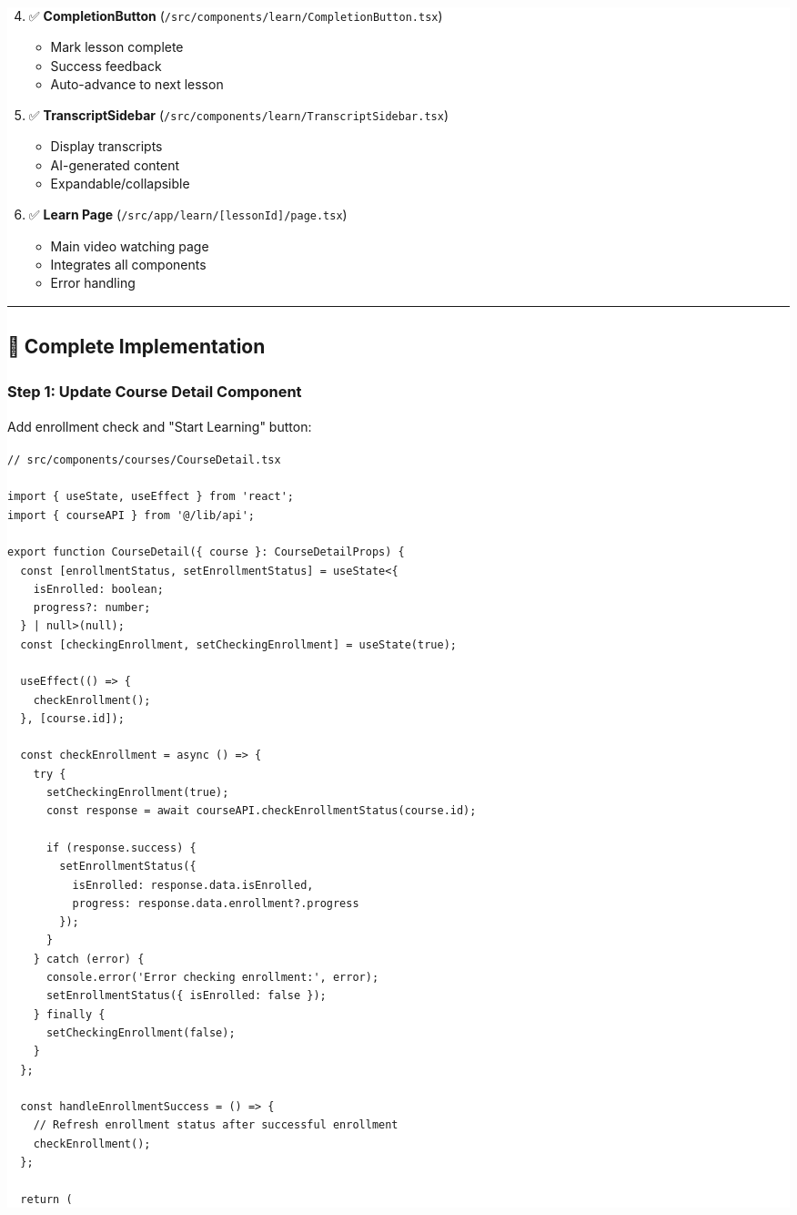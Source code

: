 4. ✅ **CompletionButton** (`/src/components/learn/CompletionButton.tsx`)
   - Mark lesson complete
   - Success feedback
   - Auto-advance to next lesson

5. ✅ **TranscriptSidebar** (`/src/components/learn/TranscriptSidebar.tsx`)
   - Display transcripts
   - AI-generated content
   - Expandable/collapsible

6. ✅ **Learn Page** (`/src/app/learn/[lessonId]/page.tsx`)
   - Main video watching page
   - Integrates all components
   - Error handling

---

## 🚀 Complete Implementation

### Step 1: Update Course Detail Component

Add enrollment check and "Start Learning" button:

```tsx
// src/components/courses/CourseDetail.tsx

import { useState, useEffect } from 'react';
import { courseAPI } from '@/lib/api';

export function CourseDetail({ course }: CourseDetailProps) {
  const [enrollmentStatus, setEnrollmentStatus] = useState<{
    isEnrolled: boolean;
    progress?: number;
  } | null>(null);
  const [checkingEnrollment, setCheckingEnrollment] = useState(true);

  useEffect(() => {
    checkEnrollment();
  }, [course.id]);

  const checkEnrollment = async () => {
    try {
      setCheckingEnrollment(true);
      const response = await courseAPI.checkEnrollmentStatus(course.id);
      
      if (response.success) {
        setEnrollmentStatus({
          isEnrolled: response.data.isEnrolled,
          progress: response.data.enrollment?.progress
        });
      }
    } catch (error) {
      console.error('Error checking enrollment:', error);
      setEnrollmentStatus({ isEnrolled: false });
    } finally {
      setCheckingEnrollment(false);
    }
  };

  const handleEnrollmentSuccess = () => {
    // Refresh enrollment status after successful enrollment
    checkEnrollment();
  };

  return (
```